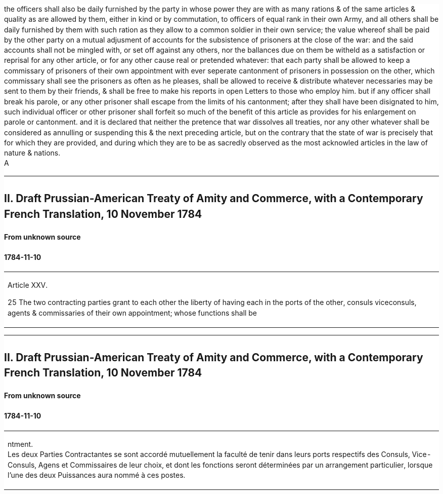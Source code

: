  the officers shall also be daily furnished by the party in whose power they are with as many rations &amp; of the same articles &amp; quality as are allowed by them, either in kind or by commutation, to officers of equal rank in their own Army, and all others shall be daily furnished by them with such ration as they allow to a common soldier in their own service; the value whereof shall be paid by the other party on a mutual adjusment of accounts for the subsistence of prisoners at the close of the war: and the said accounts shall not be mingled with, or set off against any others, nor the ballances due on them be witheld as a satisfaction or reprisal for any other article, or for any other cause real or pretended whatever: that each party shall be allowed to keep a commissary of prisoners of their own appointment with ever seperate cantonment of prisoners in possession on the other, which commissary shall see the prisoners as often as he pleases, shall be allowed to receive &amp; distribute whatever necessaries may be sent to them by their friends, &amp; shall be free to make his reports in open Letters to those who employ him. but if any officer shall break his parole, or any other prisoner shall escape from the limits of his cantonment; after they shall have been disignated to him, such individual officer or other prisoner shall forfeit so much of the benefit of this article as provides for his enlargement on parole or cantonment. and it is declared that neither the pretence that war dissolves all treaties, nor any other whatever shall be considered as annulling or suspending this &amp; the next preceding article, but on the contrary that the state of war is precisely that for which they are provided, and during which they are to be as sacredly observed as the most acknowled articles in the law of nature &amp; nations.  
A
</td></tr></table>

---

## II. Draft Prussian-American Treaty of Amity and Commerce, with a Contemporary French Translation, 10 November 1784

#### From unknown source

#### 1784-11-10

<table style="width: 100%;"><tr><td style="width: 50%">

  
Article XXV.  
  
  
25 The two contracting parties grant to each other the liberty of having each in the ports of the other, consuls viceconsuls, agents &amp; commissaries of their own appointment; whose functions shall be 
</td></tr></table>

---

## II. Draft Prussian-American Treaty of Amity and Commerce, with a Contemporary French Translation, 10 November 1784

#### From unknown source

#### 1784-11-10

<table style="width: 100%;"><tr><td style="width: 50%">

ntment.  
Les deux Parties Contractantes se sont accordé mutuellement la faculté de tenir dans leurs ports respectifs des Consuls, Vice-Consuls, Agens et Commissaires de leur choix, et dont les fonctions seront déterminées par un arrangement particulier, lorsque l’une des deux Puissances aura nommé à ces postes.  
  